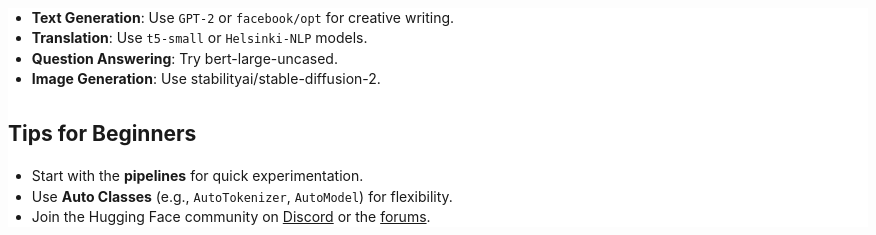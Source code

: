 - **Text Generation**: Use `GPT-2` or `facebook/opt` for creative writing.
- **Translation**: Use `t5-small` or `Helsinki-NLP` models.
- **Question Answering**: Try bert-large-uncased.
- **Image Generation**: Use stabilityai/stable-diffusion-2.

## Tips for Beginners

- Start with the **pipelines** for quick experimentation.
- Use **Auto Classes** (e.g., `AutoTokenizer`, `AutoModel`) for flexibility.
- Join the Hugging Face community on [Discord](https://huggingface.co/join/discord) or the [forums](https://discuss.huggingface.co/).
